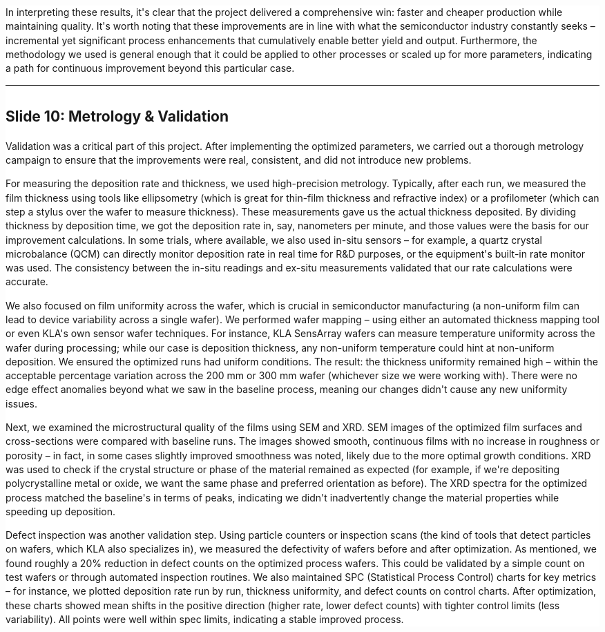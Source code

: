 In interpreting these results, it's clear that the project delivered a comprehensive win: faster and cheaper production while maintaining quality. It's worth noting that these improvements are in line with what the semiconductor industry constantly seeks – incremental yet significant process enhancements that cumulatively enable better yield and output. Furthermore, the methodology we used is general enough that it could be applied to other processes or scaled up for more parameters, indicating a path for continuous improvement beyond this particular case.

---

## Slide 10: Metrology & Validation

Validation was a critical part of this project. After implementing the optimized parameters, we carried out a thorough metrology campaign to ensure that the improvements were real, consistent, and did not introduce new problems.

For measuring the deposition rate and thickness, we used high-precision metrology. Typically, after each run, we measured the film thickness using tools like ellipsometry (which is great for thin-film thickness and refractive index) or a profilometer (which can step a stylus over the wafer to measure thickness). These measurements gave us the actual thickness deposited. By dividing thickness by deposition time, we got the deposition rate in, say, nanometers per minute, and those values were the basis for our improvement calculations. In some trials, where available, we also used in-situ sensors – for example, a quartz crystal microbalance (QCM) can directly monitor deposition rate in real time for R&D purposes, or the equipment's built-in rate monitor was used. The consistency between the in-situ readings and ex-situ measurements validated that our rate calculations were accurate.

We also focused on film uniformity across the wafer, which is crucial in semiconductor manufacturing (a non-uniform film can lead to device variability across a single wafer). We performed wafer mapping – using either an automated thickness mapping tool or even KLA's own sensor wafer techniques. For instance, KLA SensArray wafers can measure temperature uniformity across the wafer during processing; while our case is deposition thickness, any non-uniform temperature could hint at non-uniform deposition. We ensured the optimized runs had uniform conditions. The result: the thickness uniformity remained high – within the acceptable percentage variation across the 200 mm or 300 mm wafer (whichever size we were working with). There were no edge effect anomalies beyond what we saw in the baseline process, meaning our changes didn't cause any new uniformity issues.

Next, we examined the microstructural quality of the films using SEM and XRD. SEM images of the optimized film surfaces and cross-sections were compared with baseline runs. The images showed smooth, continuous films with no increase in roughness or porosity – in fact, in some cases slightly improved smoothness was noted, likely due to the more optimal growth conditions. XRD was used to check if the crystal structure or phase of the material remained as expected (for example, if we're depositing polycrystalline metal or oxide, we want the same phase and preferred orientation as before). The XRD spectra for the optimized process matched the baseline's in terms of peaks, indicating we didn't inadvertently change the material properties while speeding up deposition.

Defect inspection was another validation step. Using particle counters or inspection scans (the kind of tools that detect particles on wafers, which KLA also specializes in), we measured the defectivity of wafers before and after optimization. As mentioned, we found roughly a 20% reduction in defect counts on the optimized process wafers. This could be validated by a simple count on test wafers or through automated inspection routines. We also maintained SPC (Statistical Process Control) charts for key metrics – for instance, we plotted deposition rate run by run, thickness uniformity, and defect counts on control charts. After optimization, these charts showed mean shifts in the positive direction (higher rate, lower defect counts) with tighter control limits (less variability). All points were well within spec limits, indicating a stable improved process.
